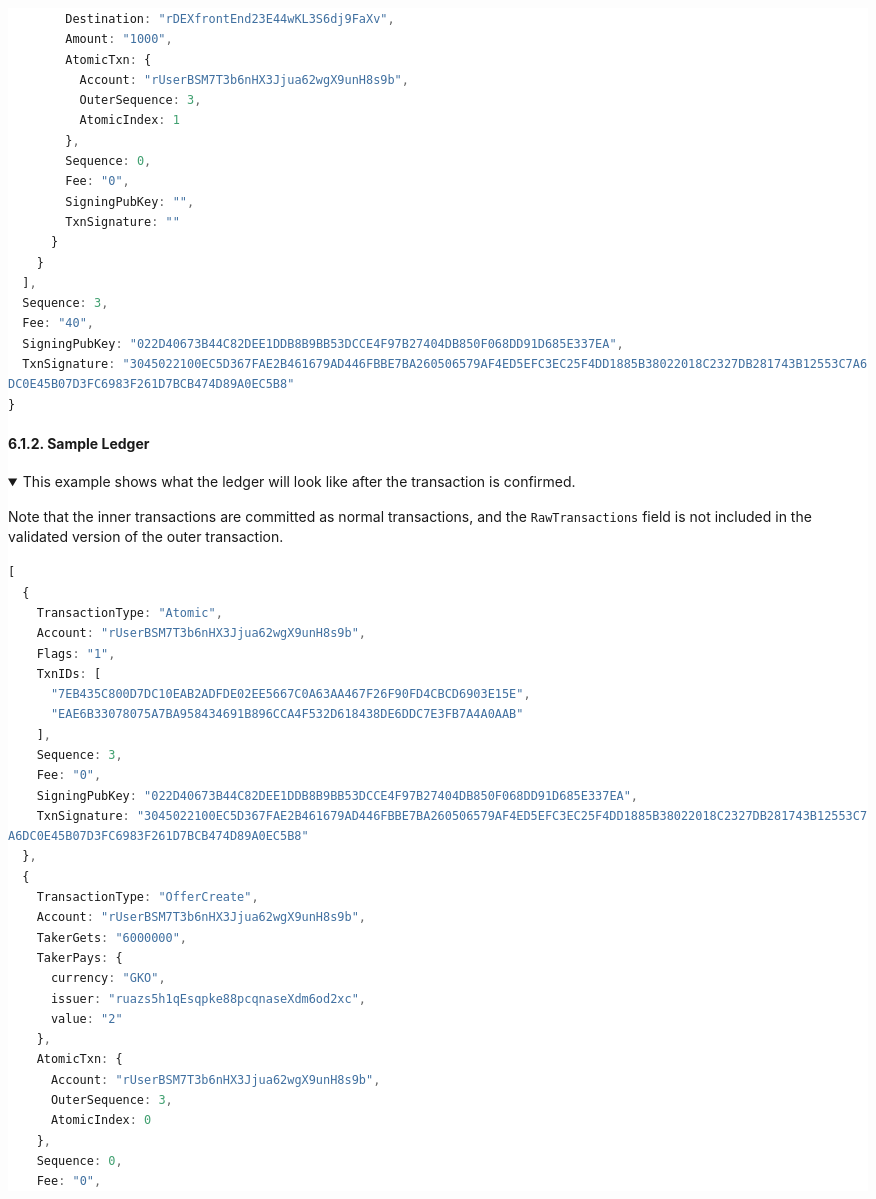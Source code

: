 ```typescript
        Destination: "rDEXfrontEnd23E44wKL3S6dj9FaXv",
        Amount: "1000",
        AtomicTxn: {
          Account: "rUserBSM7T3b6nHX3Jjua62wgX9unH8s9b",
          OuterSequence: 3,
          AtomicIndex: 1
        },
        Sequence: 0,
        Fee: "0",
        SigningPubKey: "",
        TxnSignature: ""
      }
    }
  ],
  Sequence: 3,
  Fee: "40",
  SigningPubKey: "022D40673B44C82DEE1DDB8B9BB53DCCE4F97B27404DB850F068DD91D685E337EA",
  TxnSignature: "3045022100EC5D367FAE2B461679AD446FBBE7BA260506579AF4ED5EFC3EC25F4DD1885B38022018C2327DB281743B12553C7A6DC0E45B07D3FC6983F261D7BCB474D89A0EC5B8"
}
```
</details>

#### 6.1.2. Sample Ledger

<details open>
<summary>
This example shows what the ledger will look like after the transaction is confirmed.

Note that the inner transactions are committed as normal transactions, and the `RawTransactions` field is not included in the validated version of the outer transaction.
</summary>

```typescript
[
  {
    TransactionType: "Atomic",
    Account: "rUserBSM7T3b6nHX3Jjua62wgX9unH8s9b",
    Flags: "1",
    TxnIDs: [
      "7EB435C800D7DC10EAB2ADFDE02EE5667C0A63AA467F26F90FD4CBCD6903E15E",
      "EAE6B33078075A7BA958434691B896CCA4F532D618438DE6DDC7E3FB7A4A0AAB"
    ],
    Sequence: 3,
    Fee: "0",
    SigningPubKey: "022D40673B44C82DEE1DDB8B9BB53DCCE4F97B27404DB850F068DD91D685E337EA",
    TxnSignature: "3045022100EC5D367FAE2B461679AD446FBBE7BA260506579AF4ED5EFC3EC25F4DD1885B38022018C2327DB281743B12553C7A6DC0E45B07D3FC6983F261D7BCB474D89A0EC5B8"
  },
  {
    TransactionType: "OfferCreate",
    Account: "rUserBSM7T3b6nHX3Jjua62wgX9unH8s9b",
    TakerGets: "6000000",
    TakerPays: {
      currency: "GKO",
      issuer: "ruazs5h1qEsqpke88pcqnaseXdm6od2xc",
      value: "2"
    },
    AtomicTxn: {
      Account: "rUserBSM7T3b6nHX3Jjua62wgX9unH8s9b",
      OuterSequence: 3,
      AtomicIndex: 0
    },
    Sequence: 0,
    Fee: "0",
```